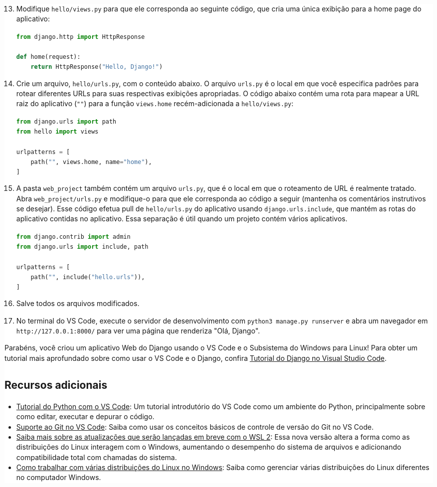 13. Modifique `hello/views.py` para que ele corresponda ao seguinte código, que cria uma única exibição para a home page do aplicativo:

    ```python
    from django.http import HttpResponse

    def home(request):
        return HttpResponse("Hello, Django!")
    ```

14. Crie um arquivo, `hello/urls.py`, com o conteúdo abaixo. O arquivo `urls.py` é o local em que você especifica padrões para rotear diferentes URLs para suas respectivas exibições apropriadas. O código abaixo contém uma rota para mapear a URL raiz do aplicativo (`""`) para a função `views.home` recém-adicionada a `hello/views.py`:

    ```python
    from django.urls import path
    from hello import views

    urlpatterns = [
        path("", views.home, name="home"),
    ]
    ```

15. A pasta `web_project` também contém um arquivo `urls.py`, que é o local em que o roteamento de URL é realmente tratado. Abra `web_project/urls.py` e modifique-o para que ele corresponda ao código a seguir (mantenha os comentários instrutivos se desejar). Esse código efetua pull de `hello/urls.py` do aplicativo usando `django.urls.include`, que mantém as rotas do aplicativo contidas no aplicativo. Essa separação é útil quando um projeto contém vários aplicativos.

    ```python
    from django.contrib import admin
    from django.urls import include, path

    urlpatterns = [
        path("", include("hello.urls")),
    ]
    ```

16. Salve todos os arquivos modificados.

17. No terminal do VS Code, execute o servidor de desenvolvimento com `python3 manage.py runserver` e abra um navegador em `http://127.0.0.1:8000/` para ver uma página que renderiza "Olá, Django".

Parabéns, você criou um aplicativo Web do Django usando o VS Code e o Subsistema do Windows para Linux! Para obter um tutorial mais aprofundado sobre como usar o VS Code e o Django, confira [Tutorial do Django no Visual Studio Code](https://code.visualstudio.com/docs/python/tutorial-django).

## <a name="additional-resources"></a>Recursos adicionais

- [Tutorial do Python com o VS Code](https://code.visualstudio.com/docs/python/python-tutorial): Um tutorial introdutório do VS Code como um ambiente do Python, principalmente sobre como editar, executar e depurar o código.
- [Suporte ao Git no VS Code](https://code.visualstudio.com/docs/editor/versioncontrol#_git-support): Saiba como usar os conceitos básicos de controle de versão do Git no VS Code.  
- [Saiba mais sobre as atualizações que serão lançadas em breve com o WSL 2](https://docs.microsoft.com/windows/wsl/wsl2-index): Essa nova versão altera a forma como as distribuições do Linux interagem com o Windows, aumentando o desempenho do sistema de arquivos e adicionando compatibilidade total com chamadas do sistema.
- [Como trabalhar com várias distribuições do Linux no Windows](https://docs.microsoft.com/windows/wsl/wsl-config): Saiba como gerenciar várias distribuições do Linux diferentes no computador Windows.
